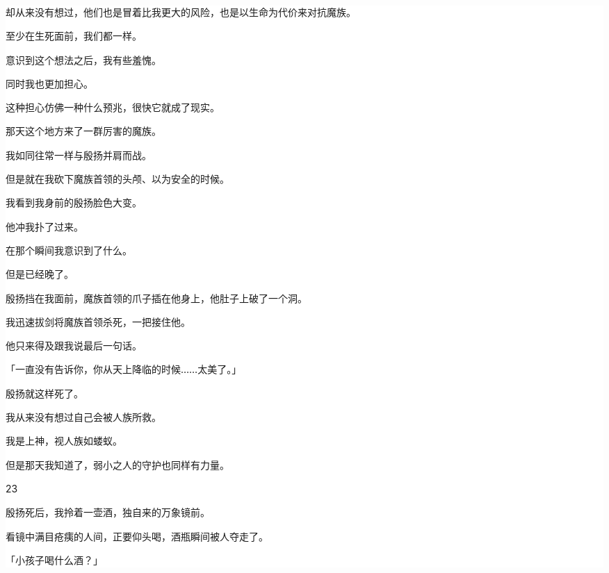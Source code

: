 
却从来没有想过，他们也是冒着比我更大的风险，也是以生命为代价来对抗魔族。


至少在生死面前，我们都一样。


意识到这个想法之后，我有些羞愧。


同时我也更加担心。


这种担心仿佛一种什么预兆，很快它就成了现实。


那天这个地方来了一群厉害的魔族。


我如同往常一样与殷扬并肩而战。


但是就在我砍下魔族首领的头颅、以为安全的时候。


我看到我身前的殷扬脸色大变。


他冲我扑了过来。


在那个瞬间我意识到了什么。


但是已经晚了。


殷扬挡在我面前，魔族首领的爪子插在他身上，他肚子上破了一个洞。


我迅速拔剑将魔族首领杀死，一把接住他。


他只来得及跟我说最后一句话。


「一直没有告诉你，你从天上降临的时候……太美了。」


殷扬就这样死了。


我从来没有想过自己会被人族所救。


我是上神，视人族如蝼蚁。


但是那天我知道了，弱小之人的守护也同样有力量。


23


殷扬死后，我拎着一壶酒，独自来的万象镜前。


看镜中满目疮痍的人间，正要仰头喝，酒瓶瞬间被人夺走了。


「小孩子喝什么酒？」

